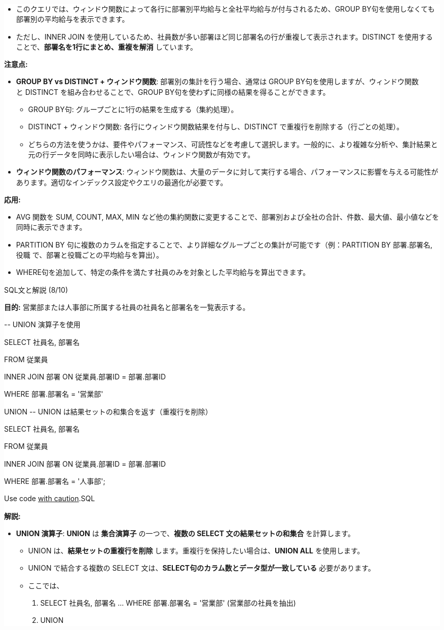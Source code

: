   - このクエリでは、ウィンドウ関数によって各行に部署別平均給与と全社平均給与が付与されるため、GROUP BY句を使用しなくても部署別の平均給与を表示できます。

  - ただし、INNER JOIN を使用しているため、社員数が多い部署ほど同じ部署名の行が重複して表示されます。DISTINCT を使用することで、**部署名を1行にまとめ、重複を解消** しています。

**注意点:**

- **GROUP BY vs DISTINCT + ウィンドウ関数**: 部署別の集計を行う場合、通常は GROUP BY句を使用しますが、ウィンドウ関数と DISTINCT を組み合わせることで、GROUP BY句を使わずに同様の結果を得ることができます。

  - GROUP BY句: グループごとに1行の結果を生成する（集約処理）。

  - DISTINCT + ウィンドウ関数: 各行にウィンドウ関数結果を付与し、DISTINCT で重複行を削除する（行ごとの処理）。

  - どちらの方法を使うかは、要件やパフォーマンス、可読性などを考慮して選択します。一般的に、より複雑な分析や、集計結果と元の行データを同時に表示したい場合は、ウィンドウ関数が有効です。

- **ウィンドウ関数のパフォーマンス**: ウィンドウ関数は、大量のデータに対して実行する場合、パフォーマンスに影響を与える可能性があります。適切なインデックス設定やクエリの最適化が必要です。

**応用:**

- AVG 関数を SUM, COUNT, MAX, MIN など他の集約関数に変更することで、部署別および全社の合計、件数、最大値、最小値などを同時に表示できます。

- PARTITION BY 句に複数のカラムを指定することで、より詳細なグループごとの集計が可能です（例：PARTITION BY 部署.部署名, 役職 で、部署と役職ごとの平均給与を算出）。

- WHERE句を追加して、特定の条件を満たす社員のみを対象とした平均給与を算出できます。

SQL文と解説 (8/10)

**目的:** 営業部または人事部に所属する社員の社員名と部署名を一覧表示する。

-- UNION 演算子を使用

SELECT 社員名, 部署名

FROM 従業員

INNER JOIN 部署 ON 従業員.部署ID = 部署.部署ID

WHERE 部署.部署名 = '営業部'

UNION -- UNION は結果セットの和集合を返す（重複行を削除）

SELECT 社員名, 部署名

FROM 従業員

INNER JOIN 部署 ON 従業員.部署ID = 部署.部署ID

WHERE 部署.部署名 = '人事部';

Use code [with caution](https://support.google.com/legal/answer/13505487).SQL

**解説:**

- **UNION 演算子**: **UNION** は **集合演算子** の一つで、**複数の SELECT 文の結果セットの和集合** を計算します。

  - UNION は、**結果セットの重複行を削除** します。重複行を保持したい場合は、**UNION ALL** を使用します。

  - UNION で結合する複数の SELECT 文は、**SELECT句のカラム数とデータ型が一致している** 必要があります。

  - ここでは、

    1.  SELECT 社員名, 部署名 ... WHERE 部署.部署名 = '営業部' (営業部の社員を抽出)

    2.  UNION
